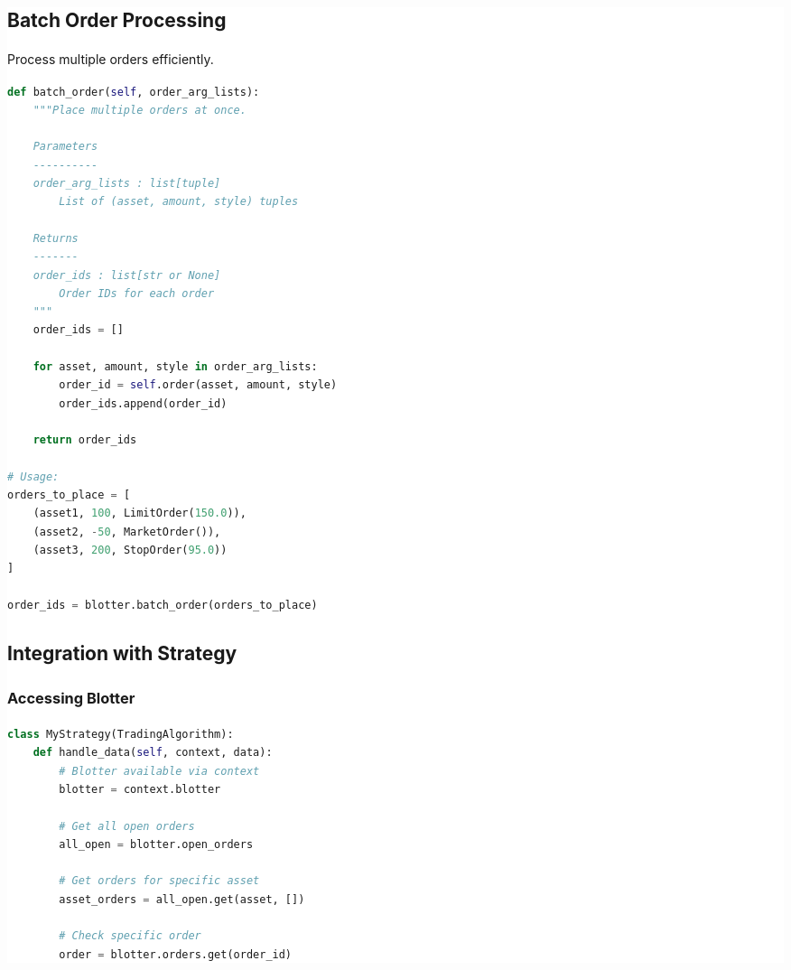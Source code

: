## Batch Order Processing

Process multiple orders efficiently.

```python
def batch_order(self, order_arg_lists):
    """Place multiple orders at once.

    Parameters
    ----------
    order_arg_lists : list[tuple]
        List of (asset, amount, style) tuples

    Returns
    -------
    order_ids : list[str or None]
        Order IDs for each order
    """
    order_ids = []

    for asset, amount, style in order_arg_lists:
        order_id = self.order(asset, amount, style)
        order_ids.append(order_id)

    return order_ids

# Usage:
orders_to_place = [
    (asset1, 100, LimitOrder(150.0)),
    (asset2, -50, MarketOrder()),
    (asset3, 200, StopOrder(95.0))
]

order_ids = blotter.batch_order(orders_to_place)
```

## Integration with Strategy

### Accessing Blotter

```python
class MyStrategy(TradingAlgorithm):
    def handle_data(self, context, data):
        # Blotter available via context
        blotter = context.blotter

        # Get all open orders
        all_open = blotter.open_orders

        # Get orders for specific asset
        asset_orders = all_open.get(asset, [])

        # Check specific order
        order = blotter.orders.get(order_id)
```
